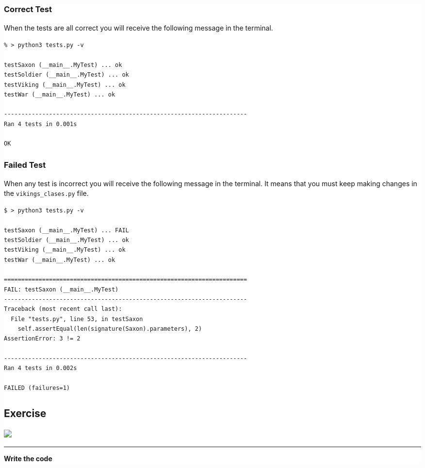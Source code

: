 ### Correct Test

When the tests are all correct you will receive the following message in the terminal.

```
% > python3 tests.py -v

testSaxon (__main__.MyTest) ... ok
testSoldier (__main__.MyTest) ... ok
testViking (__main__.MyTest) ... ok
testWar (__main__.MyTest) ... ok

----------------------------------------------------------------------
Ran 4 tests in 0.001s

OK
```

### Failed Test

When any test is incorrect you will receive the following message in the terminal. It means that you must keep making changes in the `vikings_clases.py` file.

```
$ > python3 tests.py -v

testSaxon (__main__.MyTest) ... FAIL
testSoldier (__main__.MyTest) ... ok
testViking (__main__.MyTest) ... ok
testWar (__main__.MyTest) ... ok

======================================================================
FAIL: testSaxon (__main__.MyTest)
----------------------------------------------------------------------
Traceback (most recent call last):
  File "tests.py", line 53, in testSaxon
    self.assertEqual(len(signature(Saxon).parameters), 2)
AssertionError: 3 != 2

----------------------------------------------------------------------
Ran 4 tests in 0.002s

FAILED (failures=1)
```

## Exercise

![](https://i.imgur.com/5TPElt8.jpg)

---

**Write the code**
